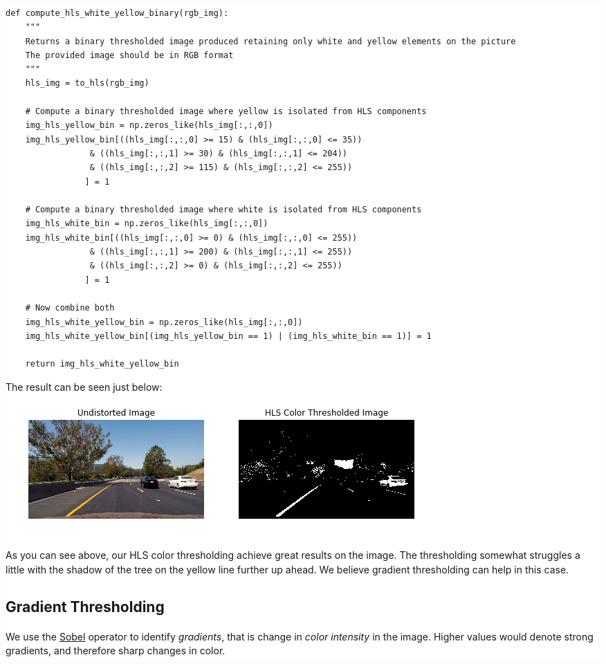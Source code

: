 ```
def compute_hls_white_yellow_binary(rgb_img):
    """
    Returns a binary thresholded image produced retaining only white and yellow elements on the picture
    The provided image should be in RGB format
    """
    hls_img = to_hls(rgb_img)
    
    # Compute a binary thresholded image where yellow is isolated from HLS components
    img_hls_yellow_bin = np.zeros_like(hls_img[:,:,0])
    img_hls_yellow_bin[((hls_img[:,:,0] >= 15) & (hls_img[:,:,0] <= 35))
                 & ((hls_img[:,:,1] >= 30) & (hls_img[:,:,1] <= 204))
                 & ((hls_img[:,:,2] >= 115) & (hls_img[:,:,2] <= 255))                
                ] = 1
    
    # Compute a binary thresholded image where white is isolated from HLS components
    img_hls_white_bin = np.zeros_like(hls_img[:,:,0])
    img_hls_white_bin[((hls_img[:,:,0] >= 0) & (hls_img[:,:,0] <= 255))
                 & ((hls_img[:,:,1] >= 200) & (hls_img[:,:,1] <= 255))
                 & ((hls_img[:,:,2] >= 0) & (hls_img[:,:,2] <= 255))                
                ] = 1
    
    # Now combine both
    img_hls_white_yellow_bin = np.zeros_like(hls_img[:,:,0])
    img_hls_white_yellow_bin[(img_hls_yellow_bin == 1) | (img_hls_white_bin == 1)] = 1

    return img_hls_white_yellow_bin
```

The result can be seen just below:

![Undistorted vs HLS Color Thresholded Images](media/undistored_vs_binary_hls_thresholded_image.png)


As you can see above, our HLS color thresholding achieve great results on the image. The thresholding somewhat struggles a little with the shadow of the tree on the yellow line further up ahead. We believe gradient thresholding can help in this case.

## Gradient Thresholding

We use the [Sobel](https://en.wikipedia.org/wiki/Sobel_operator) operator to identify _gradients_, that is change in _color intensity_ in the image. Higher values would denote strong gradients, and therefore sharp changes in color.
